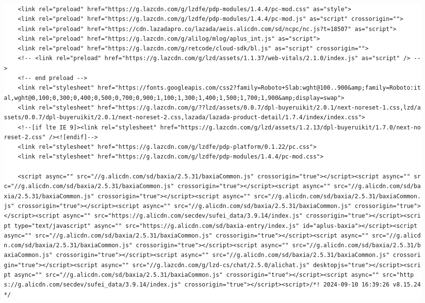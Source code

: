         <link rel="preload" href="https://g.lazcdn.com/g/lzdfe/pdp-modules/1.4.4/pc-mod.css" as="style">
        <link rel="preload" href="https://g.lazcdn.com/g/lzdfe/pdp-modules/1.4.4/pc-mod.js" as="script" crossorigin="">
        <link rel="preload" href="https://cdn.lazadapro.co/lazada/aeis.alicdn.com/sd/ncpc/nc.js?t=18507" as="script">
        <link rel="preload" href="https://g.lazcdn.com/g/alilog/mlog/aplus_int.js" as="script">
        <link rel="preload" href="https://g.lazcdn.com/g/retcode/cloud-sdk/bl.js" as="script" crossorigin="">
        <!-- <link rel="preload" href="https://g.lazcdn.com/g/lzd/assets/1.1.37/web-vitals/2.1.0/index.js" as="script" /> -->
        <!-- end preload -->
        <link rel="stylesheet" href="https://fonts.googleapis.com/css2?family=Roboto+Slab:wght@100..900&amp;family=Roboto:ital,wght@0,100;0,300;0,400;0,500;0,700;0,900;1,100;1,300;1,400;1,500;1,700;1,900&amp;display=swap">
        <link rel="stylesheet" href="https://g.lazcdn.com/g/??lzd/assets/0.0.7/dpl-buyeruikit/2.0.1/next-noreset-1.css,lzd/assets/0.0.7/dpl-buyeruikit/2.0.1/next-noreset-2.css,lazada/lazada-product-detail/1.7.4/index/index.css">
        <!--[if lte IE 9]><link rel="stylesheet" href="https://g.lazcdn.com/g/lzd/assets/1.2.13/dpl-buyeruikit/1.7.0/next-noreset-2.css" /><![endif]-->
        <link rel="stylesheet" href="https://g.lazcdn.com/g/lzdfe/pdp-platform/0.1.22/pc.css">
        <link rel="stylesheet" href="https://g.lazcdn.com/g/lzdfe/pdp-modules/1.4.4/pc-mod.css">

        <script async="" src="//g.alicdn.com/sd/baxia/2.5.31/baxiaCommon.js" crossorigin="true"></script><script async="" src="//g.alicdn.com/sd/baxia/2.5.31/baxiaCommon.js" crossorigin="true"></script><script async="" src="//g.alicdn.com/sd/baxia/2.5.31/baxiaCommon.js" crossorigin="true"></script><script async="" src="//g.alicdn.com/sd/baxia/2.5.31/baxiaCommon.js" crossorigin="true"></script><script async="" src="//g.alicdn.com/sd/baxia/2.5.31/baxiaCommon.js" crossorigin="true"></script><script async="" src="https://g.alicdn.com/secdev/sufei_data/3.9.14/index.js" crossorigin="true"></script><script type="text/javascript" async="" src="https://g.alicdn.com/sd/baxia-entry/index.js" id="aplus-baxia"></script><script async="" src="//g.alicdn.com/sd/baxia/2.5.31/baxiaCommon.js" crossorigin="true"></script><script async="" src="//g.alicdn.com/sd/baxia/2.5.31/baxiaCommon.js" crossorigin="true"></script><script async="" src="//g.alicdn.com/sd/baxia/2.5.31/baxiaCommon.js" crossorigin="true"></script><script async="" src="//g.alicdn.com/sd/baxia/2.5.31/baxiaCommon.js" crossorigin="true"></script><script async="" src="//g.lazcdn.com/g/lzd-cs/chat/2.5.0/alichat.js" desktopjs="true"></script><script async="" src="//g.alicdn.com/sd/baxia/2.5.31/baxiaCommon.js" crossorigin="true"></script><script async="" src="https://g.alicdn.com/secdev/sufei_data/3.9.14/index.js" crossorigin="true"></script><script>/*! 2024-09-10 16:39:26 v8.15.24 */